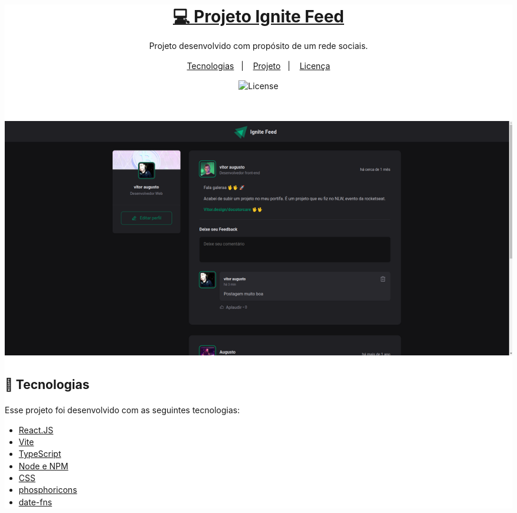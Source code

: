 <h1 align="center"><a href="https://feedignite-nine.vercel.app/"> 💻 Projeto Ignite Feed</a></h1>

<p align="center">
Projeto desenvolvido com propósito de um rede sociais.
</p>

<p align="center">
  <a href="#-tecnologias">Tecnologias</a>&nbsp;&nbsp;&nbsp;|&nbsp;&nbsp;&nbsp;
  <a href="#-projeto">Projeto</a>&nbsp;&nbsp;&nbsp;|&nbsp;&nbsp;&nbsp;
  <a href="#memo-licença">Licença</a>
</p>

<p align="center">
  <img alt="License" src="https://img.shields.io/static/v1?label=license&message=MIT&color=49AA26&labelColor=000000">
</p>

<br>

<p align="center">
  <img alt="Ignite Feed" src=".github/project.png" width="100%">
</p>

## 🚀 Tecnologias

Esse projeto foi desenvolvido com as seguintes tecnologias:

- [React.JS](https://pt-br.reactjs.org/) 
- [Vite](https://vitejs.dev/)
- [TypeScript](https://www.typescriptlang.org/)
- [Node e NPM](https://nodejs.org/)
- [CSS](https://developer.mozilla.org/pt-BR/docs/Web/CSS)
- [phosphoricons](https://phosphoricons.com/)
- [date-fns](https://date-fns.org/)
 
